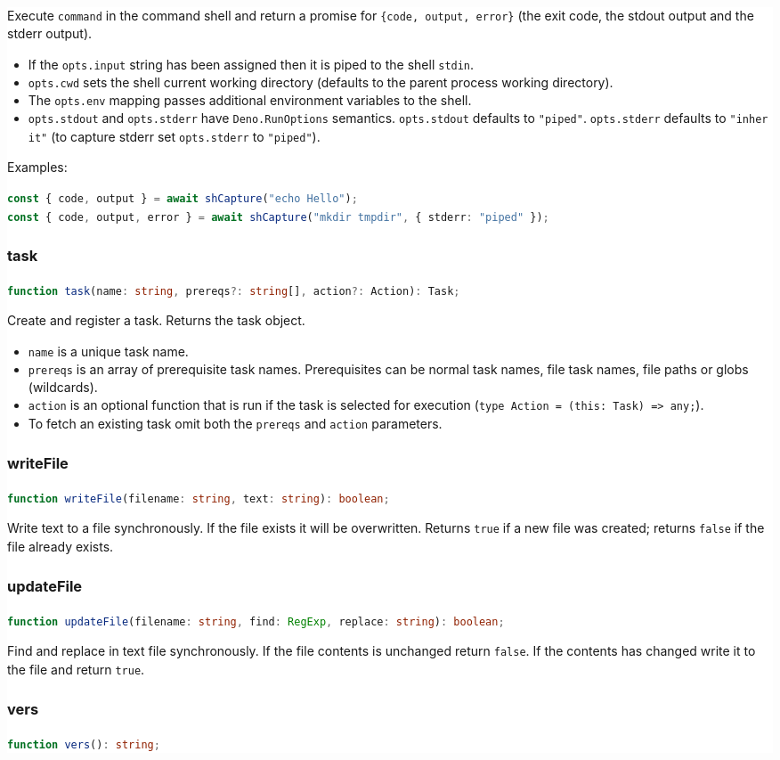 Execute `command` in the command shell and return a promise for
`{code, output, error}` (the exit code, the stdout output and the
stderr output).

- If the `opts.input` string has been assigned then it is piped to the
  shell `stdin`.
- `opts.cwd` sets the shell current working directory (defaults to the
  parent process working directory).
- The `opts.env` mapping passes additional environment variables to
  the shell.
- `opts.stdout` and `opts.stderr` have `Deno.RunOptions` semantics.
  `opts.stdout` defaults to `"piped"`. `opts.stderr` defaults to
  `"inherit"` (to capture stderr set `opts.stderr` to `"piped"`).

Examples:

``` typescript
const { code, output } = await shCapture("echo Hello"); 
const { code, output, error } = await shCapture("mkdir tmpdir", { stderr: "piped" });
```

### task
``` typescript
function task(name: string, prereqs?: string[], action?: Action): Task;
```

Create and register a task. Returns the task object.

- `name` is a unique task name.
- `prereqs` is an array of prerequisite task names.  Prerequisites can
  be normal task names, file task names, file paths or globs
  (wildcards).
- `action` is an optional function that is run if the task is selected
  for execution (`type Action = (this: Task) => any;`).
- To fetch an existing task omit both the `prereqs` and `action`
  parameters.

### writeFile
``` typescript
function writeFile(filename: string, text: string): boolean;
```

Write text to a file synchronously. If the file exists it will be overwritten.
Returns `true` if a new file was created; returns `false` if the file already
exists.

### updateFile
``` typescript
function updateFile(filename: string, find: RegExp, replace: string): boolean;
```

Find and replace in text file synchronously.  If the file contents is
unchanged return `false`.  If the contents has changed write it to the
file and return `true`.

### vers
``` typescript
function vers(): string;
```
